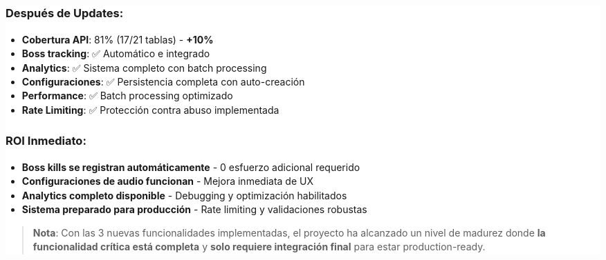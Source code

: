 ### **Después de Updates**:
- **Cobertura API**: 81% (17/21 tablas) - **+10%**
- **Boss tracking**: ✅ Automático e integrado
- **Analytics**: ✅ Sistema completo con batch processing
- **Configuraciones**: ✅ Persistencia completa con auto-creación
- **Performance**: ✅ Batch processing optimizado
- **Rate Limiting**: ✅ Protección contra abuso implementada

### **ROI Inmediato**:
- **Boss kills se registran automáticamente** - 0 esfuerzo adicional requerido
- **Configuraciones de audio funcionan** - Mejora inmediata de UX  
- **Analytics completo disponible** - Debugging y optimización habilitados
- **Sistema preparado para producción** - Rate limiting y validaciones robustas

> **Nota**: Con las 3 nuevas funcionalidades implementadas, el proyecto ha alcanzado un nivel de madurez donde **la funcionalidad crítica está completa** y **solo requiere integración final** para estar production-ready. 